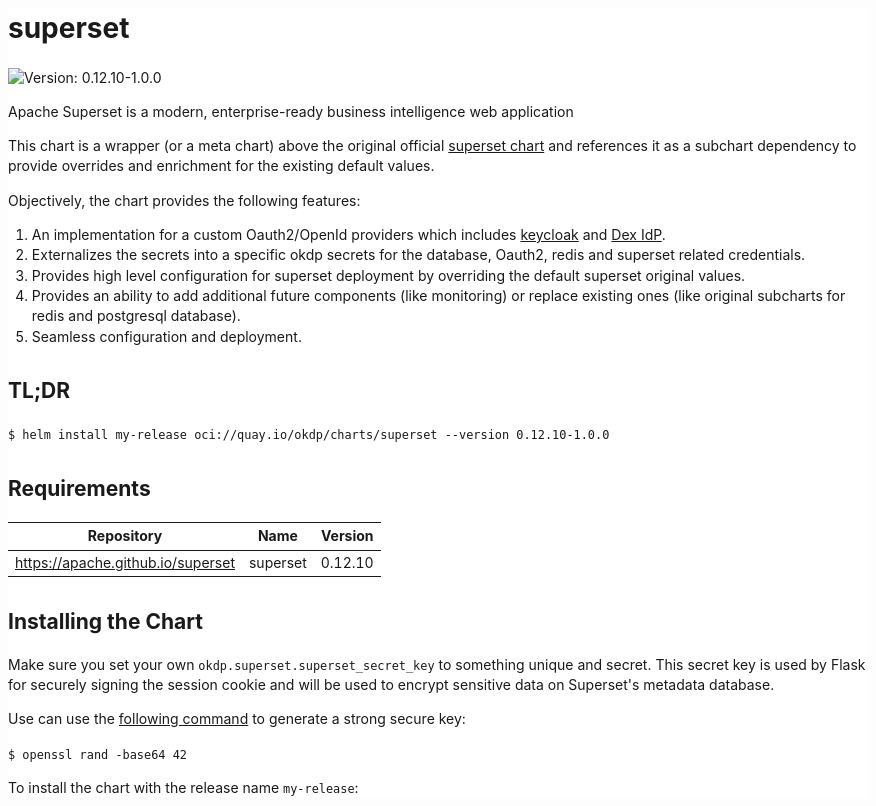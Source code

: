 



# superset

![Version: 0.12.10-1.0.0](https://img.shields.io/badge/Version-0.12.10--1.0.0-informational?style=flat-square)

Apache Superset is a modern, enterprise-ready business intelligence web application

This chart is a wrapper (or a meta chart) above the original official [superset chart](https://github.com/apache/superset/tree/superset-helm-chart-0.12.10/helm/superset) and references it as a subchart dependency to provide overrides and enrichment for the existing default values.

Objectively, the chart provides the following features:

1. An implementation for a custom Oauth2/OpenId providers which includes [keycloak](https://www.keycloak.org/) and [Dex IdP](https://dexidp.io/).
2. Externalizes the secrets into a specific okdp secrets for the database, Oauth2, redis and superset related credentials.
3. Provides high level configuration for superset deployment by overriding the default superset original values.
4. Provides an ability to add additional future components (like monitoring) or replace existing ones (like original subcharts for redis and postgresql database).
5. Seamless configuration and deployment.

## TL;DR

```console
$ helm install my-release oci://quay.io/okdp/charts/superset --version 0.12.10-1.0.0
```

## Requirements

| Repository | Name | Version |
|------------|------|---------|
| https://apache.github.io/superset | superset | 0.12.10 |

## Installing the Chart

Make sure you set your own `okdp.superset.superset_secret_key` to something unique and secret. This secret key is used by Flask for
securely signing the session cookie and will be used to encrypt sensitive data on Superset's metadata database.

Use can use the [following command](https://superset.apache.org/docs/configuration/configuring-superset/#adding-an-initial-secret_key) to generate a strong secure key:

 ```console
$ openssl rand -base64 42
```

To install the chart with the release name `my-release`:
